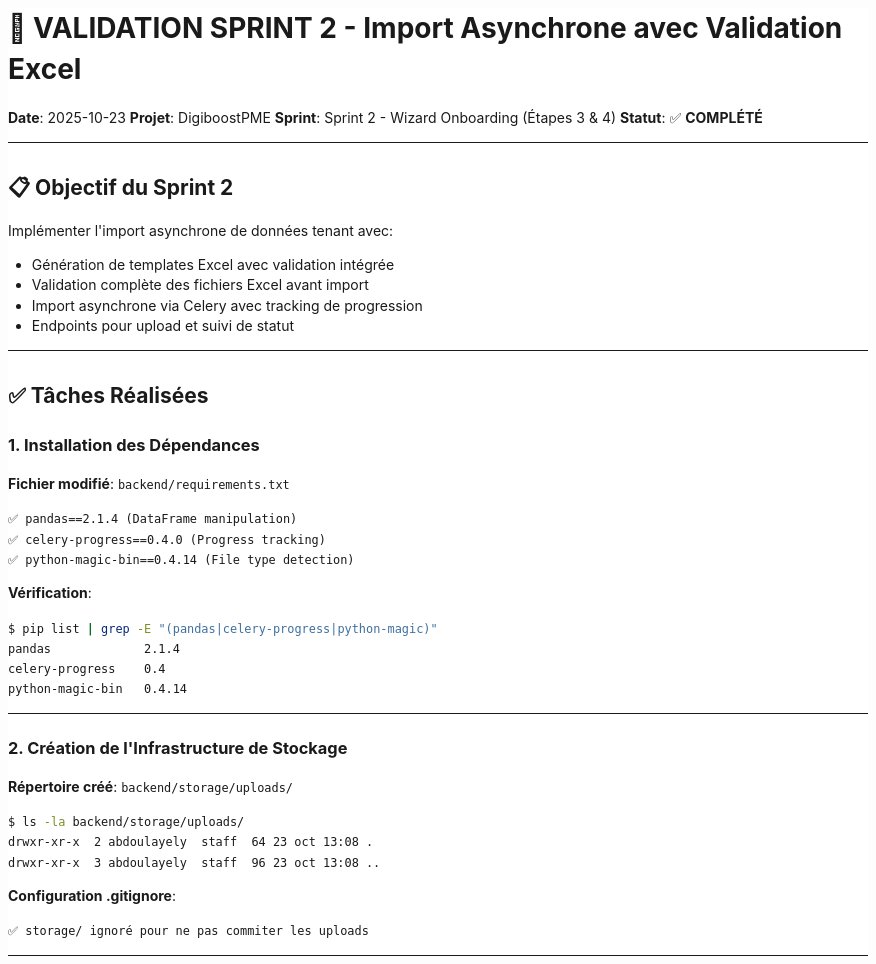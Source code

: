 # 🎯 VALIDATION SPRINT 2 - Import Asynchrone avec Validation Excel

**Date**: 2025-10-23
**Projet**: DigiboostPME
**Sprint**: Sprint 2 - Wizard Onboarding (Étapes 3 & 4)
**Statut**: ✅ **COMPLÉTÉ**

---

## 📋 Objectif du Sprint 2

Implémenter l'import asynchrone de données tenant avec:
- Génération de templates Excel avec validation intégrée
- Validation complète des fichiers Excel avant import
- Import asynchrone via Celery avec tracking de progression
- Endpoints pour upload et suivi de statut

---

## ✅ Tâches Réalisées

### 1. Installation des Dépendances

**Fichier modifié**: `backend/requirements.txt`

```
✅ pandas==2.1.4 (DataFrame manipulation)
✅ celery-progress==0.4.0 (Progress tracking)
✅ python-magic-bin==0.4.14 (File type detection)
```

**Vérification**:
```bash
$ pip list | grep -E "(pandas|celery-progress|python-magic)"
pandas             2.1.4
celery-progress    0.4
python-magic-bin   0.4.14
```

---

### 2. Création de l'Infrastructure de Stockage

**Répertoire créé**: `backend/storage/uploads/`

```bash
$ ls -la backend/storage/uploads/
drwxr-xr-x  2 abdoulayely  staff  64 23 oct 13:08 .
drwxr-xr-x  3 abdoulayely  staff  96 23 oct 13:08 ..
```

**Configuration .gitignore**:
```
✅ storage/ ignoré pour ne pas commiter les uploads
```

---